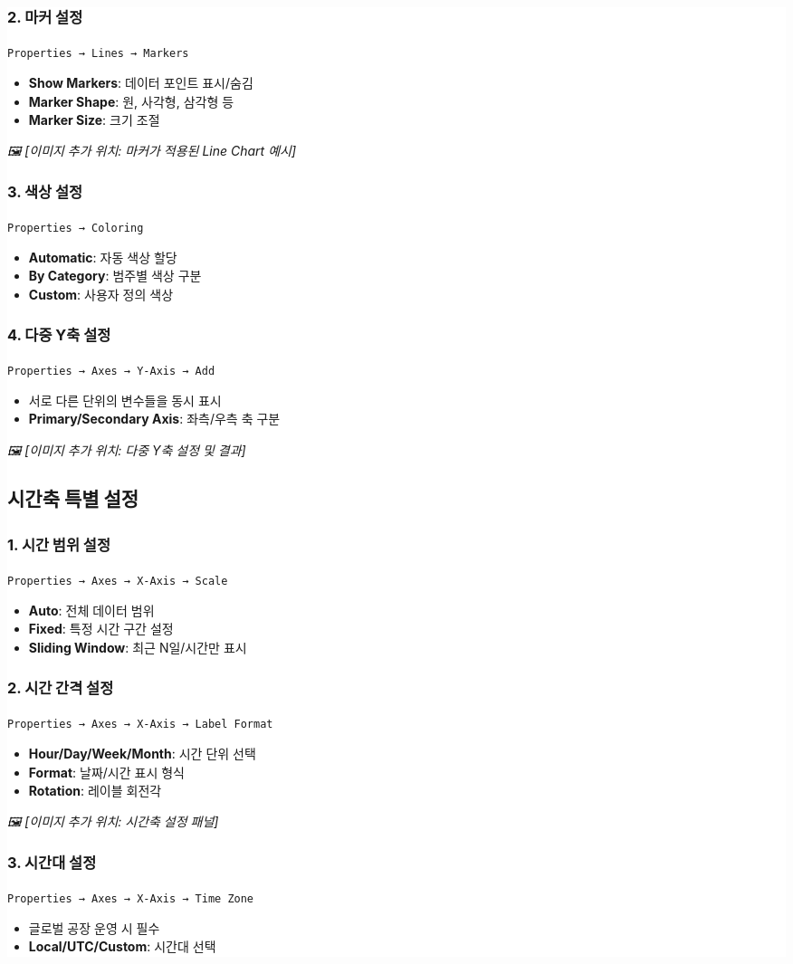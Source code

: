 ### 2. 마커 설정
```
Properties → Lines → Markers
```
- **Show Markers**: 데이터 포인트 표시/숨김
- **Marker Shape**: 원, 사각형, 삼각형 등
- **Marker Size**: 크기 조절

*🖼️ [이미지 추가 위치: 마커가 적용된 Line Chart 예시]*

### 3. 색상 설정
```
Properties → Coloring
```
- **Automatic**: 자동 색상 할당
- **By Category**: 범주별 색상 구분
- **Custom**: 사용자 정의 색상

### 4. 다중 Y축 설정
```
Properties → Axes → Y-Axis → Add
```
- 서로 다른 단위의 변수들을 동시 표시
- **Primary/Secondary Axis**: 좌측/우측 축 구분

*🖼️ [이미지 추가 위치: 다중 Y축 설정 및 결과]*

## 시간축 특별 설정

### 1. 시간 범위 설정
```
Properties → Axes → X-Axis → Scale
```
- **Auto**: 전체 데이터 범위
- **Fixed**: 특정 시간 구간 설정
- **Sliding Window**: 최근 N일/시간만 표시

### 2. 시간 간격 설정
```
Properties → Axes → X-Axis → Label Format
```
- **Hour/Day/Week/Month**: 시간 단위 선택
- **Format**: 날짜/시간 표시 형식
- **Rotation**: 레이블 회전각

*🖼️ [이미지 추가 위치: 시간축 설정 패널]*

### 3. 시간대 설정
```
Properties → Axes → X-Axis → Time Zone
```
- 글로벌 공장 운영 시 필수
- **Local/UTC/Custom**: 시간대 선택

